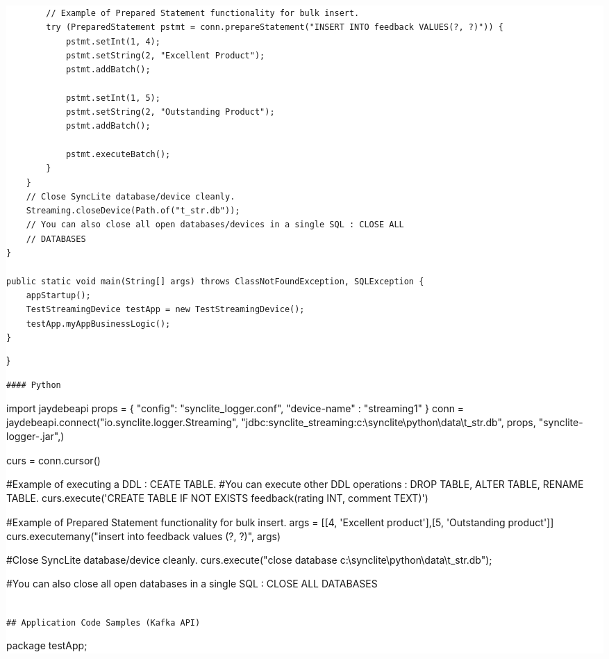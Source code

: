 			// Example of Prepared Statement functionality for bulk insert.
			try (PreparedStatement pstmt = conn.prepareStatement("INSERT INTO feedback VALUES(?, ?)")) {
				pstmt.setInt(1, 4);
				pstmt.setString(2, "Excellent Product");
				pstmt.addBatch();

				pstmt.setInt(1, 5);
				pstmt.setString(2, "Outstanding Product");
				pstmt.addBatch();

				pstmt.executeBatch();
			}
		}
		// Close SyncLite database/device cleanly.
		Streaming.closeDevice(Path.of("t_str.db"));
		// You can also close all open databases/devices in a single SQL : CLOSE ALL
		// DATABASES
	}

	public static void main(String[] args) throws ClassNotFoundException, SQLException {
		appStartup();
		TestStreamingDevice testApp = new TestStreamingDevice();
		testApp.myAppBusinessLogic();
	}
}
```
#### Python

```
import jaydebeapi
props = {
  "config": "synclite_logger.conf",
  "device-name" : "streaming1"
}
conn = jaydebeapi.connect("io.synclite.logger.Streaming",
                           "jdbc:synclite_streaming:c:\\synclite\\python\\data\\t_str.db",
                           props,
                           "synclite-logger-<version>.jar",)

curs = conn.cursor()

#Example of executing a DDL : CEATE TABLE.
#You can execute other DDL operations : DROP TABLE, ALTER TABLE, RENAME TABLE.
curs.execute('CREATE TABLE IF NOT EXISTS feedback(rating INT, comment TEXT)')

#Example of Prepared Statement functionality for bulk insert.
args = [[4, 'Excellent product'],[5, 'Outstanding product']]
curs.executemany("insert into feedback values (?, ?)", args)

#Close SyncLite database/device cleanly.
curs.execute("close database c:\\synclite\\python\\data\\t_str.db");

#You can also close all open databases in a single SQL : CLOSE ALL DATABASES
```

## Application Code Samples (Kafka API)

```
package testApp;
